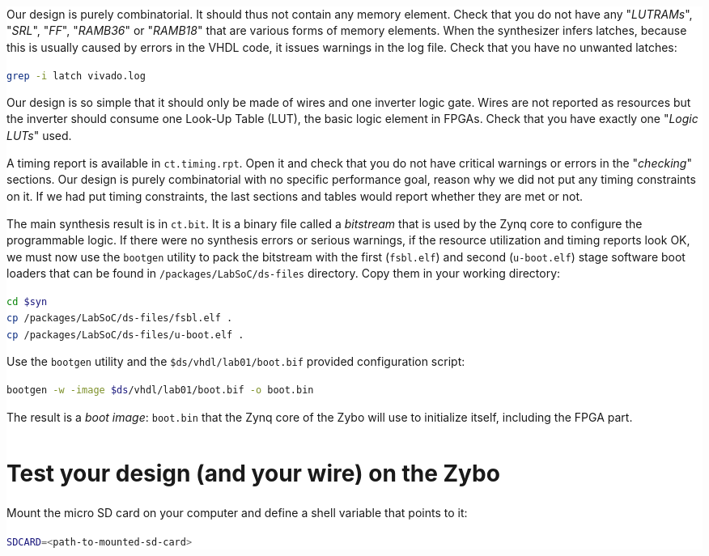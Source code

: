 Our design is purely combinatorial.
It should thus not contain any memory element.
Check that you do not have any "_LUTRAMs_", "_SRL_", "_FF_", "_RAMB36_" or "_RAMB18_" that are various forms of memory elements.
When the synthesizer infers latches, because this is usually caused by errors in the VHDL code, it issues warnings in the log file.
Check that you have no unwanted latches:

```bash
grep -i latch vivado.log
```

Our design is so simple that it should only be made of wires and one inverter logic gate.
Wires are not reported as resources but the inverter should consume one Look-Up Table (LUT), the basic logic element in FPGAs.
Check that you have exactly one "_Logic LUTs_" used.

A timing report is available in `ct.timing.rpt`.
Open it and check that you do not have critical warnings or errors in the "_checking_" sections.
Our design is purely combinatorial with no specific performance goal, reason why we did not put any timing constraints on it.
If we had put timing constraints, the last sections and tables would report whether they are met or not.

The main synthesis result is in `ct.bit`.
It is a binary file called a *bitstream* that is used by the Zynq core to configure the programmable logic.
If there were no synthesis errors or serious warnings, if the resource utilization and timing reports look OK, we must now use the `bootgen` utility to pack the bitstream with the first (`fsbl.elf`) and second (`u-boot.elf`) stage software boot loaders that can be found in `/packages/LabSoC/ds-files` directory.
Copy them in your working directory:

```bash
cd $syn
cp /packages/LabSoC/ds-files/fsbl.elf .
cp /packages/LabSoC/ds-files/u-boot.elf .
```

Use the `bootgen` utility and the `$ds/vhdl/lab01/boot.bif` provided configuration script:

```bash
bootgen -w -image $ds/vhdl/lab01/boot.bif -o boot.bin
```

The result is a *boot image*: `boot.bin` that the Zynq core of the Zybo will use to initialize itself, including the FPGA part.

# Test your design (and your wire) on the Zybo

Mount the micro SD card on your computer and define a shell variable that points to it:

```bash
SDCARD=<path-to-mounted-sd-card>
```
